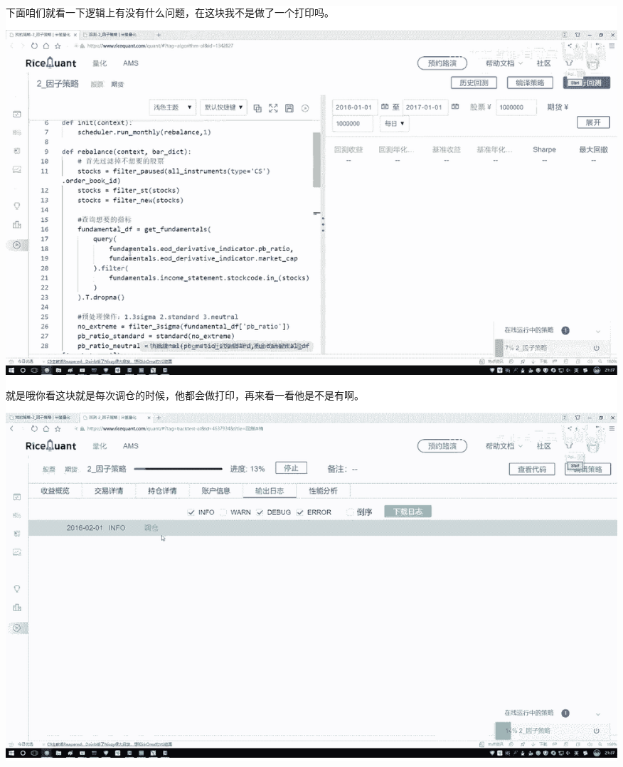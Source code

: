 下面咱们就看一下逻辑上有没有什么问题，在这块我不是做了一个打印吗。

![](img/a688c9a0ad5dfefa9c3a33728ed6cbbb_73.png)

就是哦你看这块就是每次调仓的时候，他都会做打印，再来看一看他是不是有啊。

![](img/a688c9a0ad5dfefa9c3a33728ed6cbbb_75.png)
